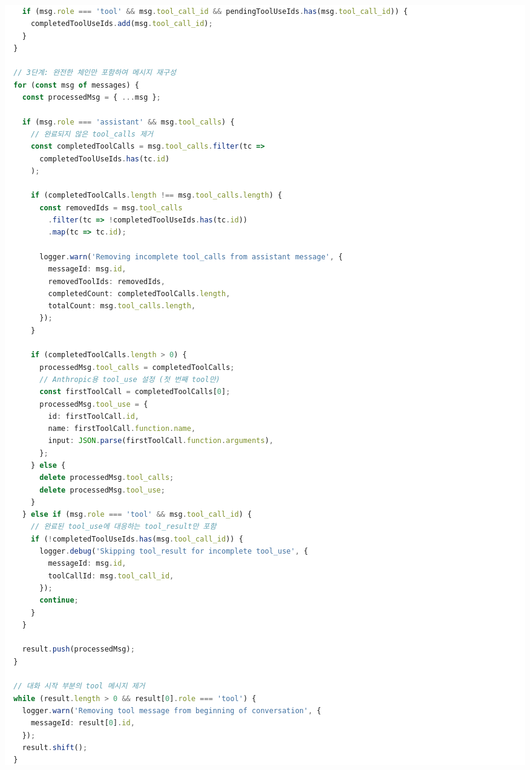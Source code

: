 ```typescript
    if (msg.role === 'tool' && msg.tool_call_id && pendingToolUseIds.has(msg.tool_call_id)) {
      completedToolUseIds.add(msg.tool_call_id);
    }
  }

  // 3단계: 완전한 체인만 포함하여 메시지 재구성
  for (const msg of messages) {
    const processedMsg = { ...msg };

    if (msg.role === 'assistant' && msg.tool_calls) {
      // 완료되지 않은 tool_calls 제거
      const completedToolCalls = msg.tool_calls.filter(tc =>
        completedToolUseIds.has(tc.id)
      );

      if (completedToolCalls.length !== msg.tool_calls.length) {
        const removedIds = msg.tool_calls
          .filter(tc => !completedToolUseIds.has(tc.id))
          .map(tc => tc.id);

        logger.warn('Removing incomplete tool_calls from assistant message', {
          messageId: msg.id,
          removedToolIds: removedIds,
          completedCount: completedToolCalls.length,
          totalCount: msg.tool_calls.length,
        });
      }

      if (completedToolCalls.length > 0) {
        processedMsg.tool_calls = completedToolCalls;
        // Anthropic용 tool_use 설정 (첫 번째 tool만)
        const firstToolCall = completedToolCalls[0];
        processedMsg.tool_use = {
          id: firstToolCall.id,
          name: firstToolCall.function.name,
          input: JSON.parse(firstToolCall.function.arguments),
        };
      } else {
        delete processedMsg.tool_calls;
        delete processedMsg.tool_use;
      }
    } else if (msg.role === 'tool' && msg.tool_call_id) {
      // 완료된 tool_use에 대응하는 tool_result만 포함
      if (!completedToolUseIds.has(msg.tool_call_id)) {
        logger.debug('Skipping tool_result for incomplete tool_use', {
          messageId: msg.id,
          toolCallId: msg.tool_call_id,
        });
        continue;
      }
    }

    result.push(processedMsg);
  }

  // 대화 시작 부분의 tool 메시지 제거
  while (result.length > 0 && result[0].role === 'tool') {
    logger.warn('Removing tool message from beginning of conversation', {
      messageId: result[0].id,
    });
    result.shift();
  }

```